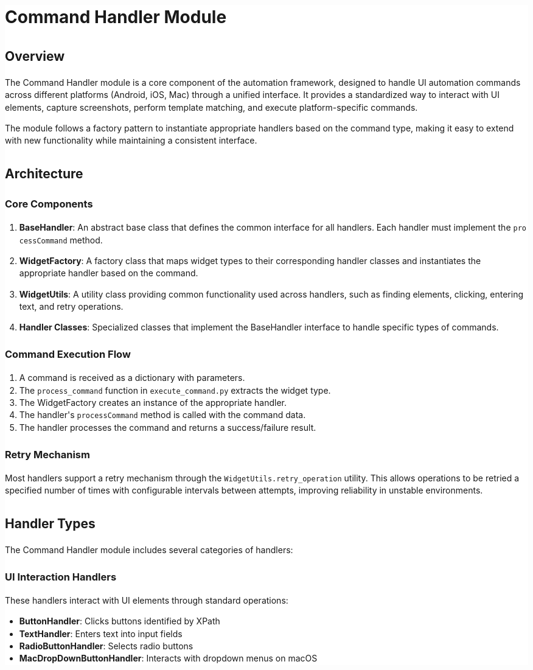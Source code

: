 # Command Handler Module

## Overview

The Command Handler module is a core component of the automation framework, designed to handle UI automation commands across different platforms (Android, iOS, Mac) through a unified interface. It provides a standardized way to interact with UI elements, capture screenshots, perform template matching, and execute platform-specific commands.

The module follows a factory pattern to instantiate appropriate handlers based on the command type, making it easy to extend with new functionality while maintaining a consistent interface.

## Architecture

### Core Components

1. **BaseHandler**: An abstract base class that defines the common interface for all handlers. Each handler must implement the `processCommand` method.

2. **WidgetFactory**: A factory class that maps widget types to their corresponding handler classes and instantiates the appropriate handler based on the command.

3. **WidgetUtils**: A utility class providing common functionality used across handlers, such as finding elements, clicking, entering text, and retry operations.

4. **Handler Classes**: Specialized classes that implement the BaseHandler interface to handle specific types of commands.

### Command Execution Flow

1. A command is received as a dictionary with parameters.
2. The `process_command` function in `execute_command.py` extracts the widget type.
3. The WidgetFactory creates an instance of the appropriate handler.
4. The handler's `processCommand` method is called with the command data.
5. The handler processes the command and returns a success/failure result.

### Retry Mechanism

Most handlers support a retry mechanism through the `WidgetUtils.retry_operation` utility. This allows operations to be retried a specified number of times with configurable intervals between attempts, improving reliability in unstable environments.

## Handler Types

The Command Handler module includes several categories of handlers:

### UI Interaction Handlers

These handlers interact with UI elements through standard operations:

- **ButtonHandler**: Clicks buttons identified by XPath
- **TextHandler**: Enters text into input fields
- **RadioButtonHandler**: Selects radio buttons
- **MacDropDownButtonHandler**: Interacts with dropdown menus on macOS
